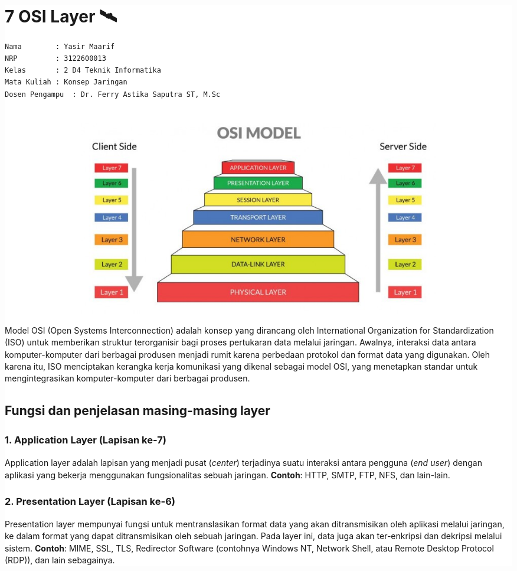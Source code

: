 # 7 OSI Layer 🛰️

    Nama		: Yasir Maarif
    NRP			: 3122600013
    Kelas		: 2 D4 Teknik Informatika
    Mata Kuliah	: Konsep Jaringan
    Dosen Pengampu	: Dr. Ferry Astika Saputra ST, M.Sc

#

<div align="center">
    <img src="assets/osi-layer.jpg" alt="Contoh Gambar" width="70%">
</div>

Model OSI (Open Systems Interconnection) adalah konsep yang dirancang oleh International Organization for Standardization (ISO) untuk memberikan struktur terorganisir bagi proses pertukaran data melalui jaringan. Awalnya, interaksi data antara komputer-komputer dari berbagai produsen menjadi rumit karena perbedaan protokol dan format data yang digunakan. Oleh karena itu, ISO menciptakan kerangka kerja komunikasi yang dikenal sebagai model OSI, yang menetapkan standar untuk mengintegrasikan komputer-komputer dari berbagai produsen.

## Fungsi dan penjelasan masing-masing layer

### 1. Application Layer (Lapisan ke-7)

Application layer adalah lapisan yang menjadi pusat (_center_) terjadinya suatu interaksi antara pengguna (_end user_) dengan aplikasi yang bekerja menggunakan fungsionalitas sebuah jaringan.
**Contoh**: HTTP, SMTP, FTP, NFS, dan lain-lain.

### 2. Presentation Layer (Lapisan ke-6)

Presentation layer mempunyai fungsi untuk mentranslasikan format data yang akan ditransmisikan oleh aplikasi melalui jaringan, ke dalam format yang dapat ditransmisikan oleh sebuah jaringan. Pada layer ini, data juga akan ter-enkripsi dan dekripsi melalui sistem.
**Contoh**: MIME, SSL, TLS, Redirector Software (contohnya Windows NT, Network Shell, atau Remote Desktop Protocol (RDP)), dan lain sebagainya.
